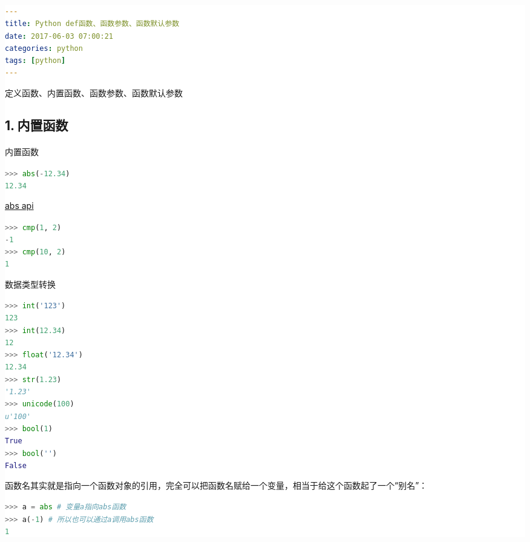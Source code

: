 ```yaml
---
title: Python def函数、函数参数、函数默认参数
date: 2017-06-03 07:00:21
categories: python
tags: [python]
---
```


定义函数、内置函数、函数参数、函数默认参数



## 1. 内置函数

内置函数

```python
>>> abs(-12.34)
12.34
```

[abs api][1]

```py
>>> cmp(1, 2)
-1
>>> cmp(10, 2)
1
```

数据类型转换

```py
>>> int('123')
123
>>> int(12.34)
12
>>> float('12.34')
12.34
>>> str(1.23)
'1.23'
>>> unicode(100)
u'100'
>>> bool(1)
True
>>> bool('')
False
```

函数名其实就是指向一个函数对象的引用，完全可以把函数名赋给一个变量，相当于给这个函数起了一个“别名”：

```py
>>> a = abs # 变量a指向abs函数
>>> a(-1) # 所以也可以通过a调用abs函数
1
```


[1]: https://docs.python.org/2/library/functions.html#abs
[2]: http://www.liaoxuefeng.com/wiki/001374738125095c955c1e6d8bb493182103fac9270762a000/0013868196169906eb9ca5864384546bf3405ae6a172b3e000